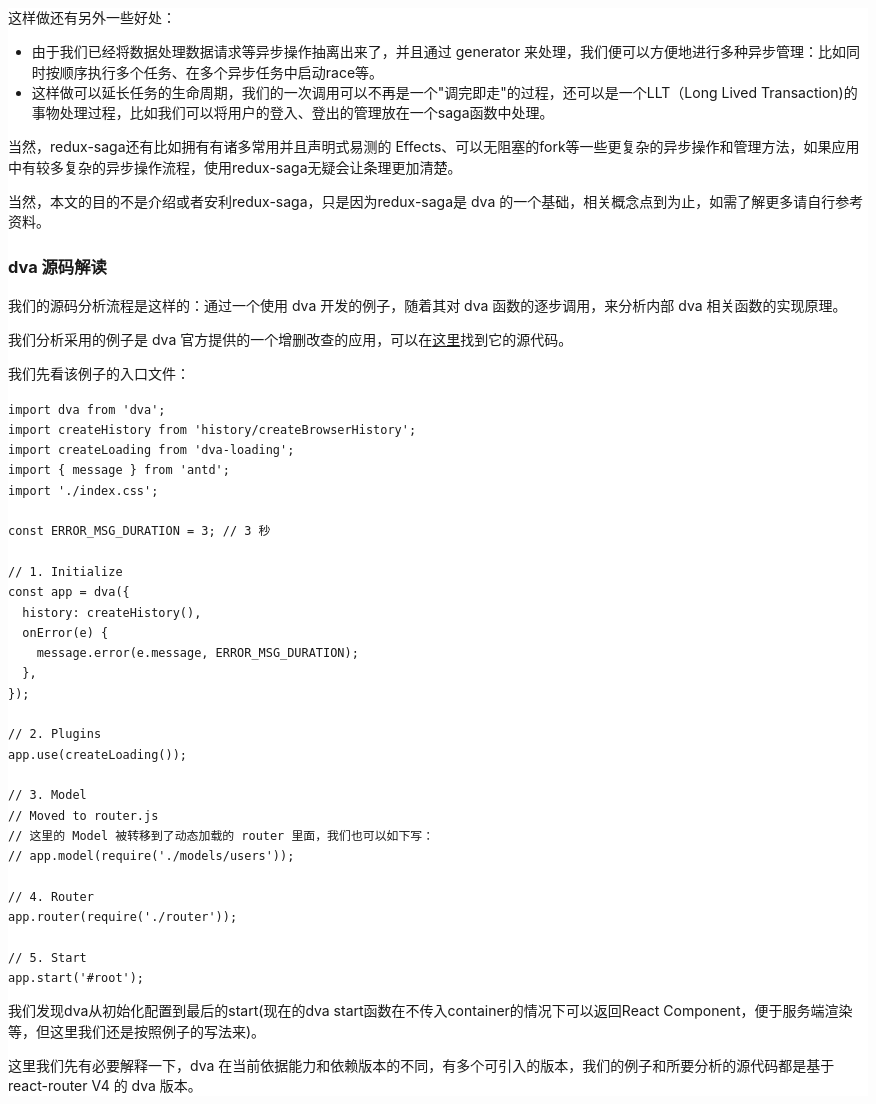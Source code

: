 这样做还有另外一些好处：

* 由于我们已经将数据处理数据请求等异步操作抽离出来了，并且通过 generator 来处理，我们便可以方便地进行多种异步管理：比如同时按顺序执行多个任务、在多个异步任务中启动race等。
* 这样做可以延长任务的生命周期，我们的一次调用可以不再是一个"调完即走"的过程，还可以是一个LLT（Long Lived Transaction)的事物处理过程，比如我们可以将用户的登入、登出的管理放在一个saga函数中处理。

当然，redux-saga还有比如拥有有诸多常用并且声明式易测的 Effects、可以无阻塞的fork等一些更复杂的异步操作和管理方法，如果应用中有较多复杂的异步操作流程，使用redux-saga无疑会让条理更加清楚。

当然，本文的目的不是介绍或者安利redux-saga，只是因为redux-saga是 dva 的一个基础，相关概念点到为止，如需了解更多请自行参考资料。

### dva 源码解读

我们的源码分析流程是这样的：通过一个使用 dva 开发的例子，随着其对 dva 函数的逐步调用，来分析内部 dva 相关函数的实现原理。

我们分析采用的例子是 dva 官方提供的一个增删改查的应用，可以在[这里](https://github.com/dvajs/dva/tree/rewrite-dynamic)找到它的源代码。

我们先看该例子的入口文件：

```
import dva from 'dva';
import createHistory from 'history/createBrowserHistory';
import createLoading from 'dva-loading';
import { message } from 'antd';
import './index.css';

const ERROR_MSG_DURATION = 3; // 3 秒

// 1. Initialize
const app = dva({
  history: createHistory(),
  onError(e) {
    message.error(e.message, ERROR_MSG_DURATION);
  },
});

// 2. Plugins
app.use(createLoading());

// 3. Model
// Moved to router.js
// 这里的 Model 被转移到了动态加载的 router 里面，我们也可以如下写：
// app.model(require('./models/users'));

// 4. Router
app.router(require('./router'));

// 5. Start
app.start('#root');
```

我们发现dva从初始化配置到最后的start(现在的dva start函数在不传入container的情况下可以返回React Component，便于服务端渲染等，但这里我们还是按照例子的写法来)。

这里我们先有必要解释一下，dva 在当前依据能力和依赖版本的不同，有多个可引入的版本，我们的例子和所要分析的源代码都是基于 react-router V4 的 dva 版本。
